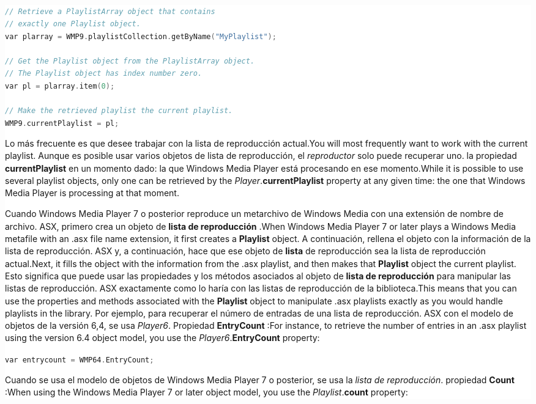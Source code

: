 
```C++
// Retrieve a PlaylistArray object that contains 
// exactly one Playlist object.
var plarray = WMP9.playlistCollection.getByName("MyPlaylist");

// Get the Playlist object from the PlaylistArray object.
// The Playlist object has index number zero.
var pl = plarray.item(0);

// Make the retrieved playlist the current playlist.
WMP9.currentPlaylist = pl;

```



<span data-ttu-id="91540-133">Lo más frecuente es que desee trabajar con la lista de reproducción actual.</span><span class="sxs-lookup"><span data-stu-id="91540-133">You will most frequently want to work with the current playlist.</span></span> <span data-ttu-id="91540-134">Aunque es posible usar varios objetos de lista de reproducción, el *reproductor* solo puede recuperar uno. la propiedad **currentPlaylist** en un momento dado: la que Windows Media Player está procesando en ese momento.</span><span class="sxs-lookup"><span data-stu-id="91540-134">While it is possible to use several playlist objects, only one can be retrieved by the *Player*.**currentPlaylist** property at any given time: the one that Windows Media Player is processing at that moment.</span></span>

<span data-ttu-id="91540-135">Cuando Windows Media Player 7 o posterior reproduce un metarchivo de Windows Media con una extensión de nombre de archivo. ASX, primero crea un objeto de **lista de reproducción** .</span><span class="sxs-lookup"><span data-stu-id="91540-135">When Windows Media Player 7 or later plays a Windows Media metafile with an .asx file name extension, it first creates a **Playlist** object.</span></span> <span data-ttu-id="91540-136">A continuación, rellena el objeto con la información de la lista de reproducción. ASX y, a continuación, hace que ese objeto de **lista** de reproducción sea la lista de reproducción actual.</span><span class="sxs-lookup"><span data-stu-id="91540-136">Next, it fills the object with the information from the .asx playlist, and then makes that **Playlist** object the current playlist.</span></span> <span data-ttu-id="91540-137">Esto significa que puede usar las propiedades y los métodos asociados al objeto de **lista de reproducción** para manipular las listas de reproducción. ASX exactamente como lo haría con las listas de reproducción de la biblioteca.</span><span class="sxs-lookup"><span data-stu-id="91540-137">This means that you can use the properties and methods associated with the **Playlist** object to manipulate .asx playlists exactly as you would handle playlists in the library.</span></span> <span data-ttu-id="91540-138">Por ejemplo, para recuperar el número de entradas de una lista de reproducción. ASX con el modelo de objetos de la versión 6,4, se usa *Player6*. Propiedad **EntryCount** :</span><span class="sxs-lookup"><span data-stu-id="91540-138">For instance, to retrieve the number of entries in an .asx playlist using the version 6.4 object model, you use the *Player6*.**EntryCount** property:</span></span>


```C++
var entrycount = WMP64.EntryCount;

```



<span data-ttu-id="91540-139">Cuando se usa el modelo de objetos de Windows Media Player 7 o posterior, se usa la *lista de reproducción*. propiedad **Count** :</span><span class="sxs-lookup"><span data-stu-id="91540-139">When using the Windows Media Player 7 or later object model, you use the *Playlist*.**count** property:</span></span>
